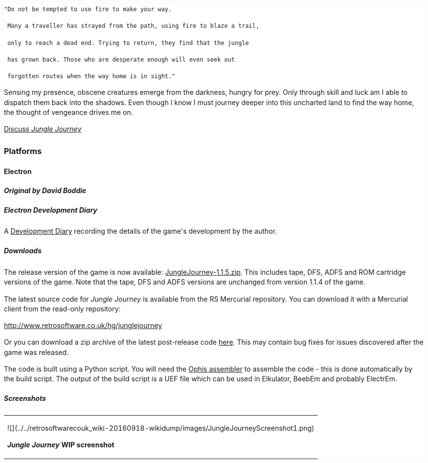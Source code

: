 `"Do not be tempted to use fire to make your way.`

` Many a traveller has strayed from the path, using fire to blaze a trail,`

` only to reach a dead end. Trying to return, they find that the jungle`

` has grown back. Those who are desperate enough will even seek out`

` forgotten routes when the way home is in sight."`

Sensing my presence, obscene creatures emerge from the darkness, hungry for prey. Only through skill and luck am I able to dispatch them back into the shadows. Even though I know I must journey deeper into this uncharted land to find the way home, the thought of vengeance drives me on.

[Discuss _Jungle Journey_](http://www.retrosoftware.co.uk/forum/viewforum.php?f=84)

### Platforms

#### Electron

**_Original by David Boddie_**

##### Electron Development Diary

A [Development Diary](JungleJourneyBBCMicroElectronDiary "wikilink") recording the details of the game's development by the author.

##### Downloads

The release version of the game is now available: [JungleJourney-1.1.5.zip](../../retrosoftwarecouk_wiki-20160918-wikidump/images/JungleJourney-1.1.5.zip "wikilink"). This includes tape, DFS, ADFS and ROM cartridge versions of the game. Note that the tape, DFS and ADFS versions are unchanged from version 1.1.4 of the game.

The latest source code for _Jungle Journey_ is available from the RS Mercurial repository. You can download it with a Mercurial client from the read-only repository:

<http://www.retrosoftware.co.uk/hg/junglejourney>

Or you can download a zip archive of the latest post-release code [here](http://www.retrosoftware.co.uk/hg/junglejourney/archive/tip.zip). This may contain bug fixes for issues discovered after the game was released.

The code is built using a Python script. You will need the [Ophis assembler](https://hkn.eecs.berkeley.edu/~mcmartin/ophis/) to assemble the code - this is done automatically by the build script. The output of the build script is a UEF file which can be used in Elkulator, BeebEm and probably ElectrEm.

##### Screenshots

<table>

<tbody>

<tr class="odd">

<td><p>![](../../retrosoftwarecouk_wiki-20160918-wikidump/images/JungleJourneyScreenshot1.png)

<strong><em>Jungle Journey</em> WIP screenshot</strong><br />
